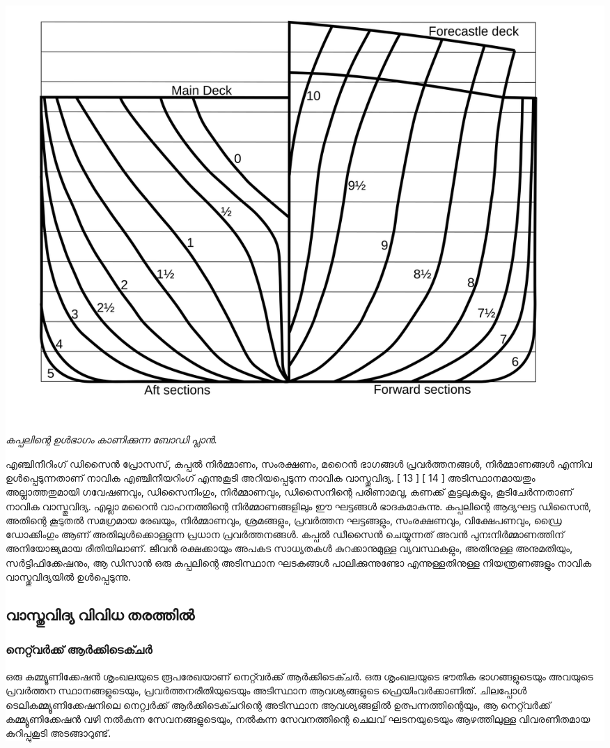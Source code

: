 ![](../../images/fdf3f88e566d6972.svg)
*കപ്പലിന്റെ ഉൾഭാഗം കാണിക്കുന്ന ബോഡി പ്ലാൻ.*

എഞ്ചിനീറിംഗ് ഡിസൈൻ പ്രോസസ്, കപ്പൽ നിർമ്മാണം, സംരക്ഷണം, മറൈൻ ഭാഗങ്ങൾ പ്രവർത്തനങ്ങൾ, നിർമ്മാണങ്ങൾ എന്നിവ ഉൾപ്പെടുന്നതാണ് നാവിക എഞ്ചിനീയറിംഗ് എന്നുകൂടി അറിയപ്പെടുന്ന നാവിക വാസ്തുവിദ്യ. [ 13 ] [ 14 ] അടിസ്ഥാനമായതും അല്ലാത്തതുമായി ഗവേഷണവും, ഡിസൈനിംഗും, നിർമ്മാണവും, ഡിസൈനിന്റെ പരിണാമവു, കണക്ക് കൂട്ടലുകളും, കൂടിചേർന്നതാണ് നാവിക വാസ്തുവിദ്യ. എല്ലാ മറൈൻ വാഹനത്തിന്റെ നിർമ്മാണങ്ങളിലും ഈ ഘട്ടങ്ങൾ ഭാദകമാകുന്നു. കപ്പലിന്റെ ആദ്യഘട്ട ഡിസൈൻ, അതിന്റെ കൂടുതൽ സമഗ്രമായ രേഖയും, നിർമ്മാണവും, ശ്രമങ്ങളും, പ്രവർത്തന ഘട്ടങ്ങളും, സംരക്ഷണവും, വിക്ഷേപണവും, ഡ്രൈ ഡോക്കിംഗും ആണ് അതിലുൾക്കൊള്ളുന്ന പ്രധാന പ്രവർത്തനങ്ങൾ. കപ്പൽ ഡീസൈൻ ചെയ്യുന്നത് അവൻ പുനഃനിർമ്മാണത്തിന് അനിയോജ്യമായ രീതിയിലാണ്. ജീവൻ രക്ഷക്കായും അപകട സാധ്യതകൾ കുറക്കാനുമുള്ള വ്യവസ്ഥകളും, അതിനുള്ള അനുമതിയും, സർട്ടിഫിക്കേഷനും, ആ ഡിസാൻ ഒരു കപ്പലിന്റെ അടിസ്ഥാന ഘടകങ്ങൾ പാലിക്കുന്നുണ്ടോ എന്നുള്ളതിനുള്ള നിയന്ത്രണങ്ങളും നാവിക വാസ്തുവിദ്യയിൽ ഉൾപ്പെടുന്നു.

## വാസ്തുവിദ്യ വിവിധ തരത്തിൽ

### നെറ്റ്‍വർക്ക് ആർക്കിടെക്ചർ

ഒരു കമ്മ്യൂണിക്കേഷൻ ശൃംഖലയുടെ രൂപരേഖയാണ് നെറ്റ്‍വർക്ക് ആർക്കിടെക്ചർ. ഒരു ശൃംഖലയുടെ ഭൗതിക ഭാഗങ്ങളുടെയും അവയുടെ പ്രവർത്തന സ്ഥാനങ്ങളുടെയും, പ്രവർത്തനരീതിയുടെയും അടിസ്ഥാന ആവശ്യങ്ങളുടെ ഫ്രെയിംവർക്കാണിത്. ചിലപ്പോൾ ടെലികമ്മ്യൂണിക്കേഷനിലെ നെറ്റ്വർക്ക് ആർക്കിടെക്ചറിന്റെ അടിസ്ഥാന ആവശ്യങ്ങളിൽ ഉത്പന്നത്തിന്റെയും, ആ നെറ്റ്‍വർക്ക് കമ്മ്യൂണിക്കേഷൻ വഴി നൽകുന്ന സേവനങ്ങളുടെയും, നൽകുന്ന സേവനത്തിന്റെ ചെലവ് ഘടനയുടെയും ആഴത്തിലുള്ള വിവരണീതമായ കുറിപ്പുകൂടി അടങ്ങാറുണ്ട്.
